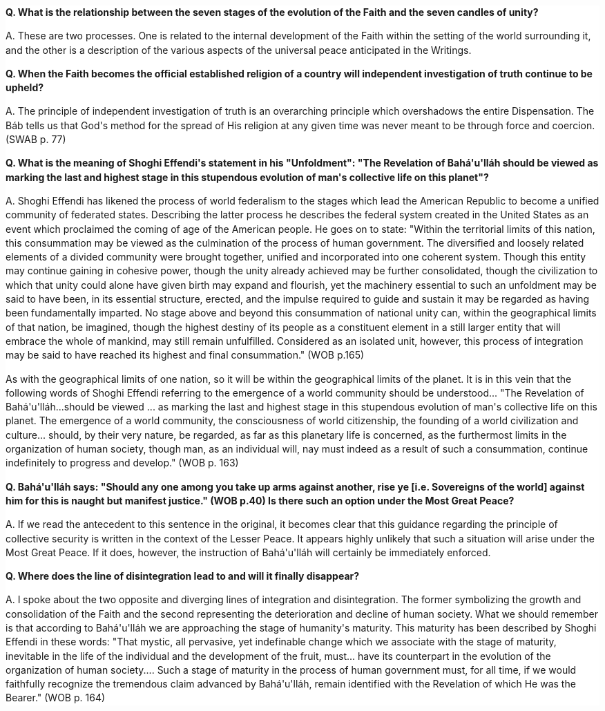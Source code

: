 **Q. What is the relationship between the seven stages of the evolution of the Faith and the seven candles of unity?**

A. These are two processes. One is related to the internal development of the Faith within the setting of the world surrounding it, and the other is a description of the various aspects of the universal peace anticipated in the Writings.

**Q. When the Faith becomes the official established religion of a country will independent investigation of truth continue to be upheld?**

A. The principle of independent investigation of truth is an overarching principle which overshadows the entire Dispensation. The Báb tells us that God's method for the spread of His religion at any given time was never meant to be through force and coercion. (SWAB p. 77)

**Q. What is the meaning of Shoghi Effendi's statement in his "Unfoldment": "The Revelation of Bahá'u'lláh should be viewed as marking the last and highest stage in this stupendous evolution of man's collective life on this planet"?**

A. Shoghi Effendi has likened the process of world federalism to the stages which lead the American Republic to become a unified community of federated states. Describing the latter process he describes the federal system created in the United States as an event which proclaimed the coming of age of the American people. He goes on to state: "Within the territorial limits of this nation, this consummation may be viewed as the culmination of the process of human government. The diversified and loosely related elements of a divided community were brought together, unified and incorporated into one coherent system. Though this entity may continue gaining in cohesive power, though the unity already achieved may be further consolidated, though the civilization to which that unity could alone have given birth may expand and flourish, yet the machinery essential to such an unfoldment may be said to have been, in its essential structure, erected, and the impulse required to guide and sustain it may be regarded as having been fundamentally imparted. No stage above and beyond this consummation of national unity can, within the geographical limits of that nation, be imagined, though the highest destiny of its people as a constituent element in a still larger entity that will embrace the whole of mankind, may still remain unfulfilled. Considered as an isolated unit, however, this process of integration may be said to have reached its highest and final consummation." (WOB p.165)

As with the geographical limits of one nation, so it will be within the geographical limits of the planet. It is in this vein that the following words of Shoghi Effendi referring to the emergence of a world community should be understood... "The Revelation of Bahá'u'lláh...should be viewed ... as marking the last and highest stage in this stupendous evolution of man's collective life on this planet. The emergence of a world community, the consciousness of world citizenship, the founding of a world civilization and culture... should, by their very nature, be regarded, as far as this planetary life is concerned, as the furthermost limits in the organization of human society, though man, as an individual will, nay must indeed as a result of such a consummation, continue indefinitely to progress and develop." (WOB p. 163)

**Q. Bahá'u'lláh says: "Should any one among you take up arms against another, rise ye \[i.e. Sovereigns of the world\] against him for this is naught but manifest justice." (WOB p.40) Is there such an option under the Most Great Peace?**

A. If we read the antecedent to this sentence in the original, it becomes clear that this guidance regarding the principle of collective security is written in the context of the Lesser Peace. It appears highly unlikely that such a situation will arise under the Most Great Peace. If it does, however, the instruction of Bahá'u'lláh will certainly be immediately enforced.

**Q. Where does the line of disintegration lead to and will it finally disappear?**

A. I spoke about the two opposite and diverging lines of integration and disintegration. The former symbolizing the growth and consolidation of the Faith and the second representing the deterioration and decline of human society. What we should remember is that according to Bahá'u'lláh we are approaching the stage of humanity's maturity. This maturity has been described by Shoghi Effendi in these words: "That mystic, all pervasive, yet indefinable change which we associate with the stage of maturity, inevitable in the life of the individual and the development of the fruit, must... have its counterpart in the evolution of the organization of human society.... Such a stage of maturity in the process of human government must, for all time, if we would faithfully recognize the tremendous claim advanced by Bahá'u'lláh, remain identified with the Revelation of which He was the Bearer." (WOB p. 164)
